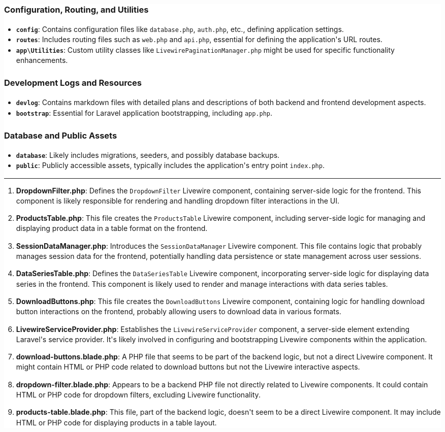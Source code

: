### Configuration, Routing, and Utilities
- **`config`**: Contains configuration files like `database.php`, `auth.php`, etc., defining application settings.
- **`routes`**: Includes routing files such as `web.php` and `api.php`, essential for defining the application's URL routes.
- **`app\Utilities`**: Custom utility classes like `LivewirePaginationManager.php` might be used for specific functionality enhancements.

### Development Logs and Resources
- **`devlog`**: Contains markdown files with detailed plans and descriptions of both backend and frontend development aspects.
- **`bootstrap`**: Essential for Laravel application bootstrapping, including `app.php`.

### Database and Public Assets
- **`database`**: Likely includes migrations, seeders, and possibly database backups.
- **`public`**: Publicly accessible assets, typically includes the application's entry point `index.php`.

---


1. **DropdownFilter.php**: Defines the `DropdownFilter` Livewire component, containing server-side logic for the frontend. This component is likely responsible for rendering and handling dropdown filter interactions in the UI.

2. **ProductsTable.php**: This file creates the `ProductsTable` Livewire component, including server-side logic for managing and displaying product data in a table format on the frontend.

3. **SessionDataManager.php**: Introduces the `SessionDataManager` Livewire component. This file contains logic that probably manages session data for the frontend, potentially handling data persistence or state management across user sessions.

4. **DataSeriesTable.php**: Defines the `DataSeriesTable` Livewire component, incorporating server-side logic for displaying data series in the frontend. This component is likely used to render and manage interactions with data series tables.

5. **DownloadButtons.php**: This file creates the `DownloadButtons` Livewire component, containing logic for handling download button interactions on the frontend, probably allowing users to download data in various formats.

6. **LivewireServiceProvider.php**: Establishes the `LivewireServiceProvider` component, a server-side element extending Laravel's service provider. It's likely involved in configuring and bootstrapping Livewire components within the application.

7. **download-buttons.blade.php**: A PHP file that seems to be part of the backend logic, but not a direct Livewire component. It might contain HTML or PHP code related to download buttons but not the Livewire interactive aspects.

8. **dropdown-filter.blade.php**: Appears to be a backend PHP file not directly related to Livewire components. It could contain HTML or PHP code for dropdown filters, excluding Livewire functionality.

9. **products-table.blade.php**: This file, part of the backend logic, doesn't seem to be a direct Livewire component. It may include HTML or PHP code for displaying products in a table layout.
